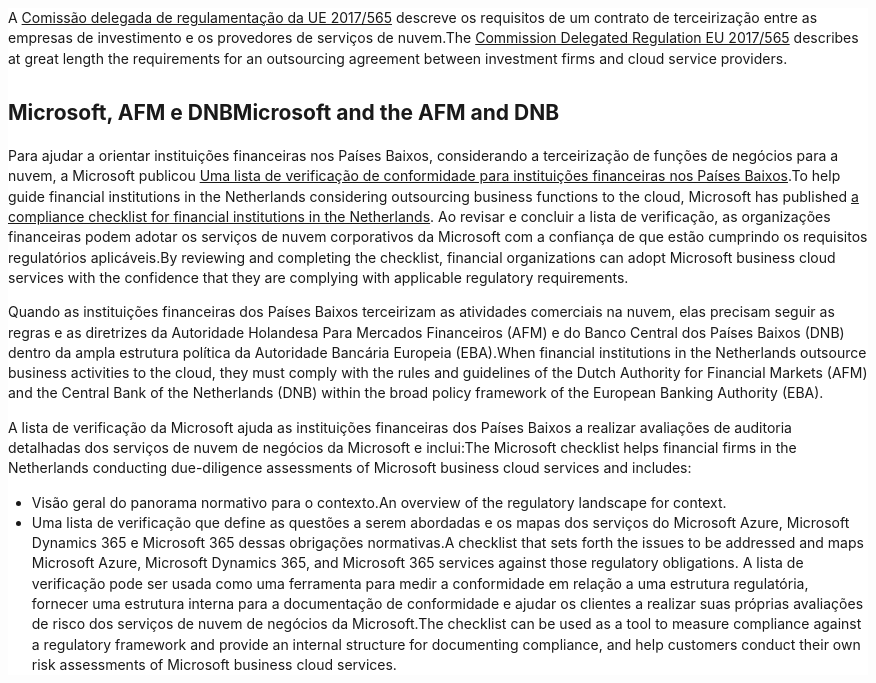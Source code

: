 <span data-ttu-id="d4bc2-118">A [Comissão delegada de regulamentação da UE 2017/565](https://eur-lex.europa.eu/legal-content/EN/TXT/?uri=CELEX:32017R0565) descreve os requisitos de um contrato de terceirização entre as empresas de investimento e os provedores de serviços de nuvem.</span><span class="sxs-lookup"><span data-stu-id="d4bc2-118">The [Commission Delegated Regulation EU 2017/565](https://eur-lex.europa.eu/legal-content/EN/TXT/?uri=CELEX:32017R0565) describes at great length the requirements for an outsourcing agreement between investment firms and cloud service providers.</span></span>

## <a name="microsoft-and-the-afm-and-dnb"></a><span data-ttu-id="d4bc2-119">Microsoft, AFM e DNB</span><span class="sxs-lookup"><span data-stu-id="d4bc2-119">Microsoft and the AFM and DNB</span></span>

<span data-ttu-id="d4bc2-120">Para ajudar a orientar instituições financeiras nos Países Baixos, considerando a terceirização de funções de negócios para a nuvem, a Microsoft publicou [Uma lista de verificação de conformidade para instituições financeiras nos Países Baixos](https://aka.ms/FinServ-Guide-Netherlands).</span><span class="sxs-lookup"><span data-stu-id="d4bc2-120">To help guide financial institutions in the Netherlands considering outsourcing business functions to the cloud, Microsoft has published [a compliance checklist for financial institutions in the Netherlands](https://aka.ms/FinServ-Guide-Netherlands).</span></span> <span data-ttu-id="d4bc2-121">Ao revisar e concluir a lista de verificação, as organizações financeiras podem adotar os serviços de nuvem corporativos da Microsoft com a confiança de que estão cumprindo os requisitos regulatórios aplicáveis.</span><span class="sxs-lookup"><span data-stu-id="d4bc2-121">By reviewing and completing the checklist, financial organizations can adopt Microsoft business cloud services with the confidence that they are complying with applicable regulatory requirements.</span></span>  
  
<span data-ttu-id="d4bc2-122">Quando as instituições financeiras dos Países Baixos terceirizam as atividades comerciais na nuvem, elas precisam seguir as regras e as diretrizes da Autoridade Holandesa Para Mercados Financeiros (AFM) e do Banco Central dos Países Baixos (DNB) dentro da ampla estrutura política da Autoridade Bancária Europeia (EBA).</span><span class="sxs-lookup"><span data-stu-id="d4bc2-122">When financial institutions in the Netherlands outsource business activities to the cloud, they must comply with the rules and guidelines of the Dutch Authority for Financial Markets (AFM) and the Central Bank of the Netherlands (DNB) within the broad policy framework of the European Banking Authority (EBA).</span></span>  
  
<span data-ttu-id="d4bc2-123">A lista de verificação da Microsoft ajuda as instituições financeiras dos Países Baixos a realizar avaliações de auditoria detalhadas dos serviços de nuvem de negócios da Microsoft e inclui:</span><span class="sxs-lookup"><span data-stu-id="d4bc2-123">The Microsoft checklist helps financial firms in the Netherlands conducting due-diligence assessments of Microsoft business cloud services and includes:</span></span>

- <span data-ttu-id="d4bc2-124">Visão geral do panorama normativo para o contexto.</span><span class="sxs-lookup"><span data-stu-id="d4bc2-124">An overview of the regulatory landscape for context.</span></span>
- <span data-ttu-id="d4bc2-125">Uma lista de verificação que define as questões a serem abordadas e os mapas dos serviços do Microsoft Azure, Microsoft Dynamics 365 e Microsoft 365 dessas obrigações normativas.</span><span class="sxs-lookup"><span data-stu-id="d4bc2-125">A checklist that sets forth the issues to be addressed and maps Microsoft Azure, Microsoft Dynamics 365, and Microsoft 365 services against those regulatory obligations.</span></span> <span data-ttu-id="d4bc2-126">A lista de verificação pode ser usada como uma ferramenta para medir a conformidade em relação a uma estrutura regulatória, fornecer uma estrutura interna para a documentação de conformidade e ajudar os clientes a realizar suas próprias avaliações de risco dos serviços de nuvem de negócios da Microsoft.</span><span class="sxs-lookup"><span data-stu-id="d4bc2-126">The checklist can be used as a tool to measure compliance against a regulatory framework and provide an internal structure for documenting compliance, and help customers conduct their own risk assessments of Microsoft business cloud services.</span></span>

